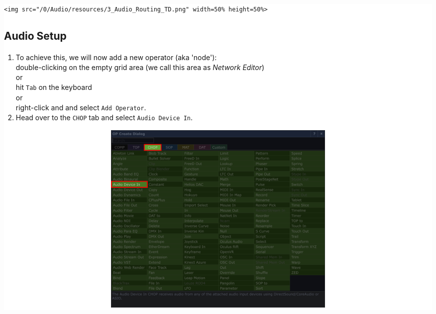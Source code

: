 	<img src="/0/Audio/resources/3_Audio_Routing_TD.png" width=50% height=50%>
</p>

## Audio Setup
1. To achieve this, we will now add a new operator (aka 'node'):<br>
double-clicking on the empty grid area (we call this area as *Network Editor*)<br>
or<br>
hit `Tab` on the keyboard<br>
or<br>
right-click and and select `Add Operator`.
2. Head over to the `CHOP` tab and select `Audio Device In`.
<p align="center">
	<img src="/0/Audio/resources/0_Chop_ADI.png" width=50% height=50%>